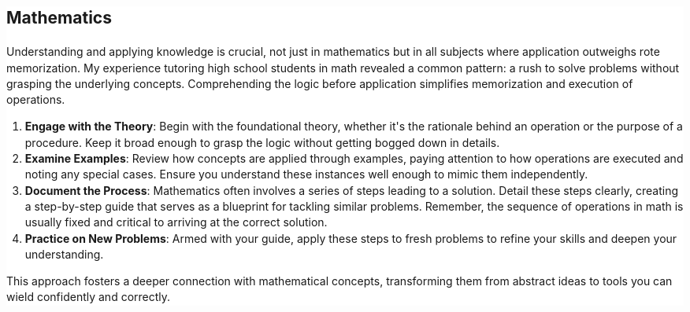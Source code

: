 ## Mathematics
Understanding and applying knowledge is crucial, not just in mathematics but in all subjects where application outweighs rote memorization. My experience tutoring high school students in math revealed a common pattern: a rush to solve problems without grasping the underlying concepts. Comprehending the logic before application simplifies memorization and execution of operations.

1. **Engage with the Theory**: Begin with the foundational theory, whether it's the rationale behind an operation or the purpose of a procedure. Keep it broad enough to grasp the logic without getting bogged down in details.
2. **Examine Examples**: Review how concepts are applied through examples, paying attention to how operations are executed and noting any special cases. Ensure you understand these instances well enough to mimic them independently.
3. **Document the Process**: Mathematics often involves a series of steps leading to a solution. Detail these steps clearly, creating a step-by-step guide that serves as a blueprint for tackling similar problems. Remember, the sequence of operations in math is usually fixed and critical to arriving at the correct solution.
4. **Practice on New Problems**: Armed with your guide, apply these steps to fresh problems to refine your skills and deepen your understanding.

This approach fosters a deeper connection with mathematical concepts, transforming them from abstract ideas to tools you can wield confidently and correctly.
